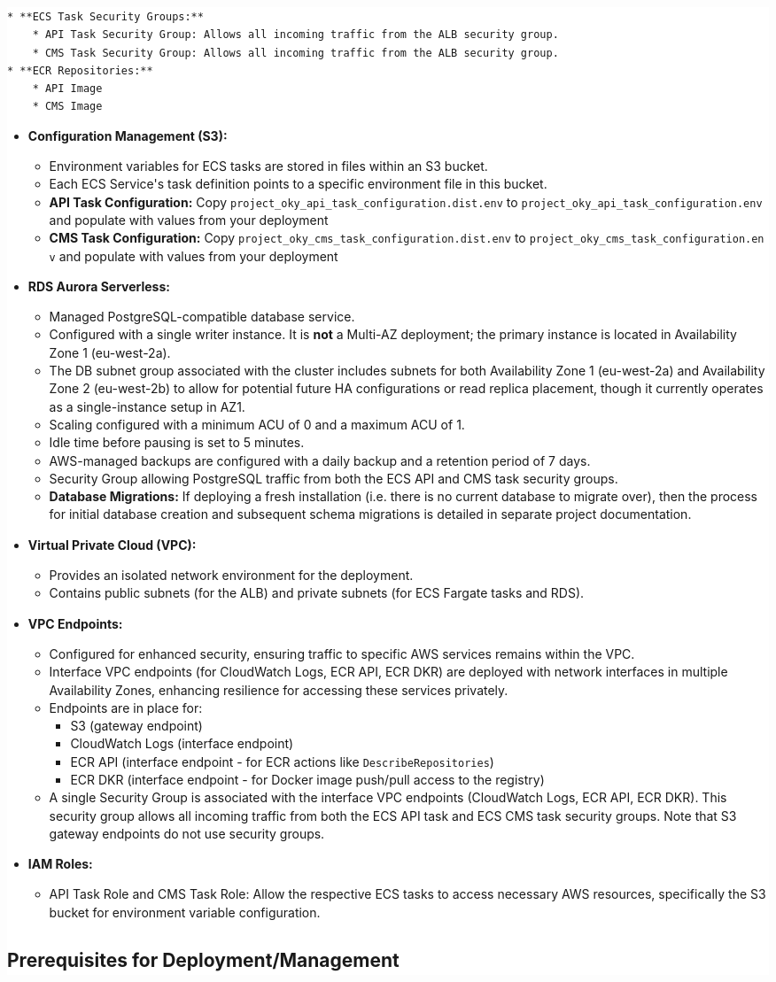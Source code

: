     * **ECS Task Security Groups:**
        * API Task Security Group: Allows all incoming traffic from the ALB security group.
        * CMS Task Security Group: Allows all incoming traffic from the ALB security group.
    * **ECR Repositories:**
        * API Image
        * CMS Image

* **Configuration Management (S3):**
    * Environment variables for ECS tasks are stored in files within an S3 bucket.
    * Each ECS Service's task definition points to a specific environment file in this bucket.
    * **API Task Configuration:** Copy `project_oky_api_task_configuration.dist.env` to `project_oky_api_task_configuration.env` and populate with values from your deployment
    * **CMS Task Configuration:** Copy `project_oky_cms_task_configuration.dist.env` to `project_oky_cms_task_configuration.env` and populate with values from your deployment

* **RDS Aurora Serverless:**
    * Managed PostgreSQL-compatible database service.
    * Configured with a single writer instance. It is **not** a Multi-AZ deployment; the primary instance is located in Availability Zone 1 (eu-west-2a).
    * The DB subnet group associated with the cluster includes subnets for both Availability Zone 1 (eu-west-2a) and Availability Zone 2 (eu-west-2b) to allow for potential future HA configurations or read replica placement, though it currently operates as a single-instance setup in AZ1.
    * Scaling configured with a minimum ACU of 0 and a maximum ACU of 1.
    * Idle time before pausing is set to 5 minutes.
    * AWS-managed backups are configured with a daily backup and a retention period of 7 days.
    * Security Group allowing PostgreSQL traffic from both the ECS API and CMS task security groups.
    * **Database Migrations:** If deploying a fresh installation (i.e. there is no current database to migrate over), then the process for initial database creation and subsequent schema migrations is detailed in separate project documentation.

* **Virtual Private Cloud (VPC):**
    * Provides an isolated network environment for the deployment.
    * Contains public subnets (for the ALB) and private subnets (for ECS Fargate tasks and RDS).

* **VPC Endpoints:**
    * Configured for enhanced security, ensuring traffic to specific AWS services remains within the VPC.
    * Interface VPC endpoints (for CloudWatch Logs, ECR API, ECR DKR) are deployed with network interfaces in multiple Availability Zones, enhancing resilience for accessing these services privately.
    * Endpoints are in place for:
        * S3 (gateway endpoint)
        * CloudWatch Logs (interface endpoint)
        * ECR API (interface endpoint - for ECR actions like `DescribeRepositories`)
        * ECR DKR (interface endpoint - for Docker image push/pull access to the registry)
    * A single Security Group is associated with the interface VPC endpoints (CloudWatch Logs, ECR API, ECR DKR). This security group allows all incoming traffic from both the ECS API task and ECS CMS task security groups. Note that S3 gateway endpoints do not use security groups.

* **IAM Roles:**
    * API Task Role and CMS Task Role: Allow the respective ECS tasks to access necessary AWS resources, specifically the S3 bucket for environment variable configuration.

## Prerequisites for Deployment/Management
